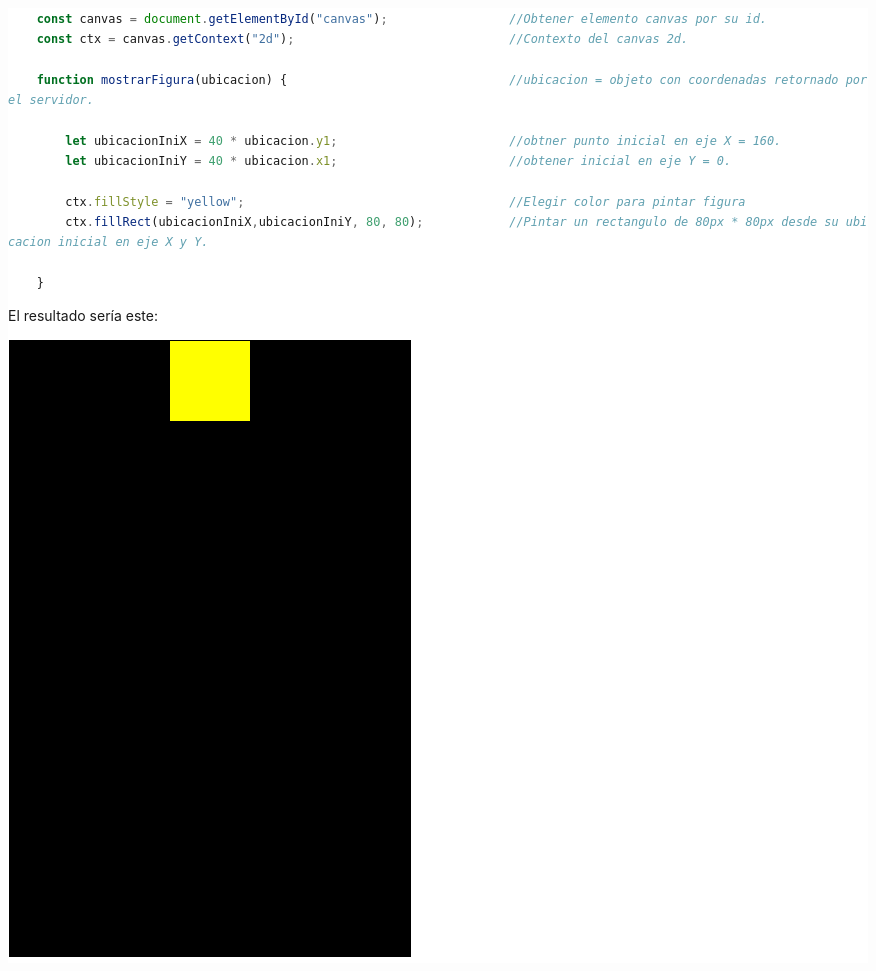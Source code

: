 ```javascript
	const canvas = document.getElementById("canvas");		  		  //Obtener elemento canvas por su id.
	const ctx = canvas.getContext("2d");							  //Contexto del canvas 2d.

	function mostrarFigura(ubicacion) {								  //ubicacion = objeto con coordenadas retornado por el servidor.
	
		let ubicacionIniX = 40 * ubicacion.y1;						  //obtner punto inicial en eje X = 160.
		let ubicacionIniY = 40 * ubicacion.x1;		  				  //obtener inicial en eje Y = 0.
		
		ctx.fillStyle = "yellow";									  //Elegir color para pintar figura
		ctx.fillRect(ubicacionIniX,ubicacionIniY, 80, 80);   		  //Pintar un rectangulo de 80px * 80px desde su ubicacion inicial en eje X y Y.
	
	}
```
<p align="justify">
El resultado sería este:
</p>

![](imagenes/obtenerfigura_tablero.PNG)

